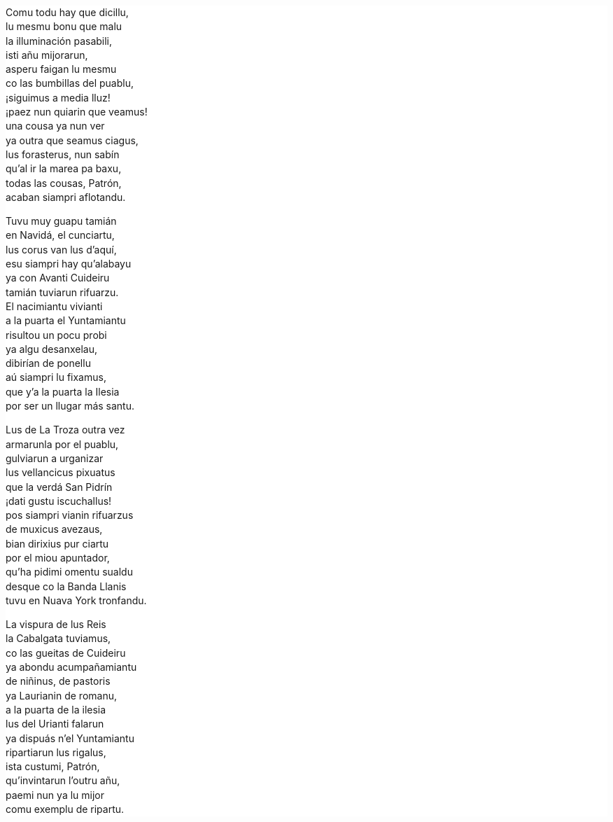 Comu todu hay que dicillu,\
lu mesmu bonu que malu\
la illuminación pasabili,\
isti añu mijorarun,\
asperu faigan lu mesmu\
co las bumbillas del puablu,\
¡siguimus a media lluz!\
¡paez  nun quiarin que veamus!\
una cousa ya nun ver\
ya outra que seamus ciagus,\
lus forasterus, nun sabín\
qu’al ir la marea pa baxu,\
todas las cousas, Patrón,\
acaban siampri aflotandu.

Tuvu muy guapu tamián\
en Navidá, el cunciartu,\
lus corus van lus d’aquí,\
esu siampri hay qu’alabayu\
ya con Avanti Cuideiru\
tamián tuviarun rifuarzu.\
El nacimiantu vivianti\
a la puarta el Yuntamiantu\
risultou un pocu probi\
ya algu desanxelau,\
dibirían de ponellu\
aú siampri lu fixamus,\
que y’a la puarta la Ilesia\
por ser un llugar más santu.

Lus de La Troza outra vez\
armarunla por el puablu,\
gulviarun a urganizar\
lus vellancicus pixuatus\
que la verdá San Pidrín\
¡dati gustu iscuchallus!\
pos siampri vianin rifuarzus\
de muxicus avezaus,\
bian dirixius pur ciartu\
por el miou apuntador,\
qu’ha pidimi omentu sualdu\
desque co la Banda Llanis\
tuvu en Nuava York tronfandu.

La vispura de lus Reis\
la Cabalgata tuviamus,\
co las gueitas de Cuideiru\
ya abondu acumpañamiantu\
de niñinus, de pastoris\
ya Laurianin de romanu,\
a la puarta de la ilesia\
lus del Urianti falarun\
ya dispuás n’el Yuntamiantu\
ripartiarun lus rigalus,\
ista custumi, Patrón,\
qu’invintarun l’outru añu,\
paemi nun ya lu mijor\
comu exemplu de ripartu.
